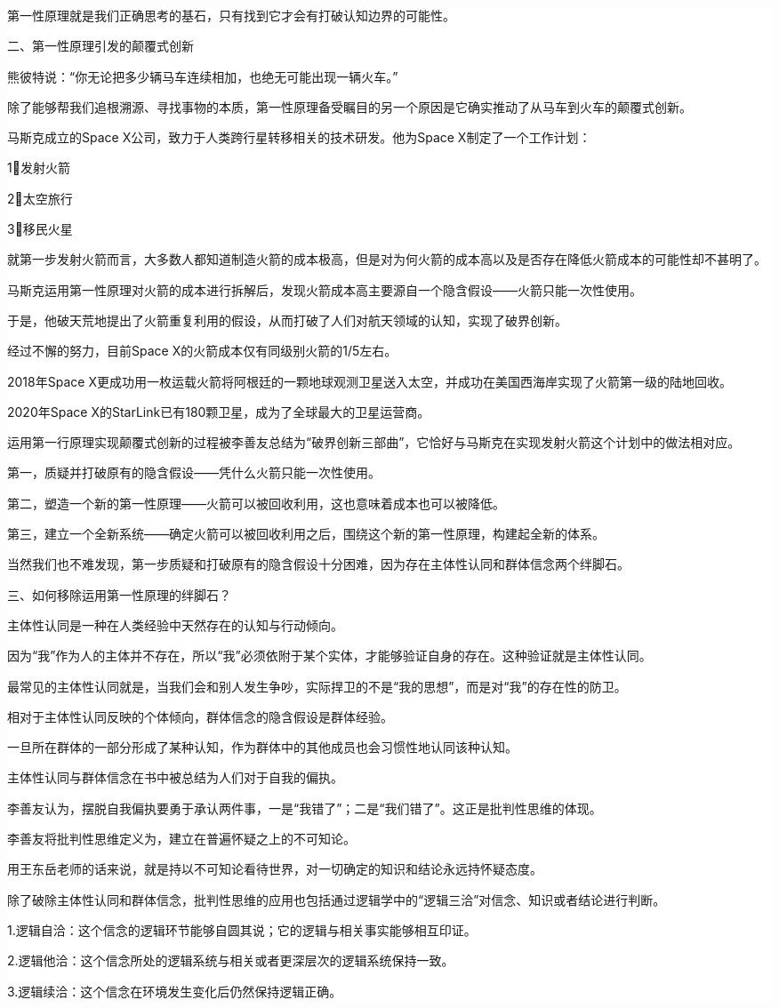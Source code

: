 第一性原理就是我们正确思考的基石，只有找到它才会有打破认知边界的可能性。

二、第一性原理引发的颠覆式创新

熊彼特说：“你无论把多少辆马车连续相加，也绝无可能出现一辆火车。”

除了能够帮我们追根溯源、寻找事物的本质，第一性原理备受瞩目的另一个原因是它确实推动了从马车到火车的颠覆式创新。

马斯克成立的Space X公司，致力于人类跨行星转移相关的技术研发。他为Space X制定了一个工作计划：

1⃣️发射火箭

2⃣️太空旅行

3⃣️移民火星

就第一步发射火箭而言，大多数人都知道制造火箭的成本极高，但是对为何火箭的成本高以及是否存在降低火箭成本的可能性却不甚明了。

马斯克运用第一性原理对火箭的成本进行拆解后，发现火箭成本高主要源自一个隐含假设——火箭只能一次性使用。

于是，他破天荒地提出了火箭重复利用的假设，从而打破了人们对航天领域的认知，实现了破界创新。

经过不懈的努力，目前Space X的火箭成本仅有同级别火箭的1/5左右。

2018年Space X更成功用一枚运载火箭将阿根廷的一颗地球观测卫星送入太空，并成功在美国西海岸实现了火箭第一级的陆地回收。

2020年Space X的StarLink已有180颗卫星，成为了全球最大的卫星运营商。

运用第一行原理实现颠覆式创新的过程被李善友总结为“破界创新三部曲”，它恰好与马斯克在实现发射火箭这个计划中的做法相对应。

第一，质疑并打破原有的隐含假设——凭什么火箭只能一次性使用。

第二，塑造一个新的第一性原理——火箭可以被回收利用，这也意味着成本也可以被降低。

第三，建立一个全新系统——确定火箭可以被回收利用之后，围绕这个新的第一性原理，构建起全新的体系。

当然我们也不难发现，第一步质疑和打破原有的隐含假设十分困难，因为存在主体性认同和群体信念两个绊脚石。

三、如何移除运用第一性原理的绊脚石？

主体性认同是一种在人类经验中天然存在的认知与行动倾向。

因为“我”作为人的主体并不存在，所以“我”必须依附于某个实体，才能够验证自身的存在。这种验证就是主体性认同。

最常见的主体性认同就是，当我们会和别人发生争吵，实际捍卫的不是“我的思想”，而是对“我”的存在性的防卫。

相对于主体性认同反映的个体倾向，群体信念的隐含假设是群体经验。

一旦所在群体的一部分形成了某种认知，作为群体中的其他成员也会习惯性地认同该种认知。

主体性认同与群体信念在书中被总结为人们对于自我的偏执。

李善友认为，摆脱自我偏执要勇于承认两件事，一是“我错了”；二是“我们错了”。这正是批判性思维的体现。

李善友将批判性思维定义为，建立在普遍怀疑之上的不可知论。

用王东岳老师的话来说，就是持以不可知论看待世界，对一切确定的知识和结论永远持怀疑态度。

除了破除主体性认同和群体信念，批判性思维的应用也包括通过逻辑学中的“逻辑三洽”对信念、知识或者结论进行判断。

1.逻辑自洽：这个信念的逻辑环节能够自圆其说；它的逻辑与相关事实能够相互印证。

2.逻辑他洽：这个信念所处的逻辑系统与相关或者更深层次的逻辑系统保持一致。

3.逻辑续洽：这个信念在环境发生变化后仍然保持逻辑正确。

